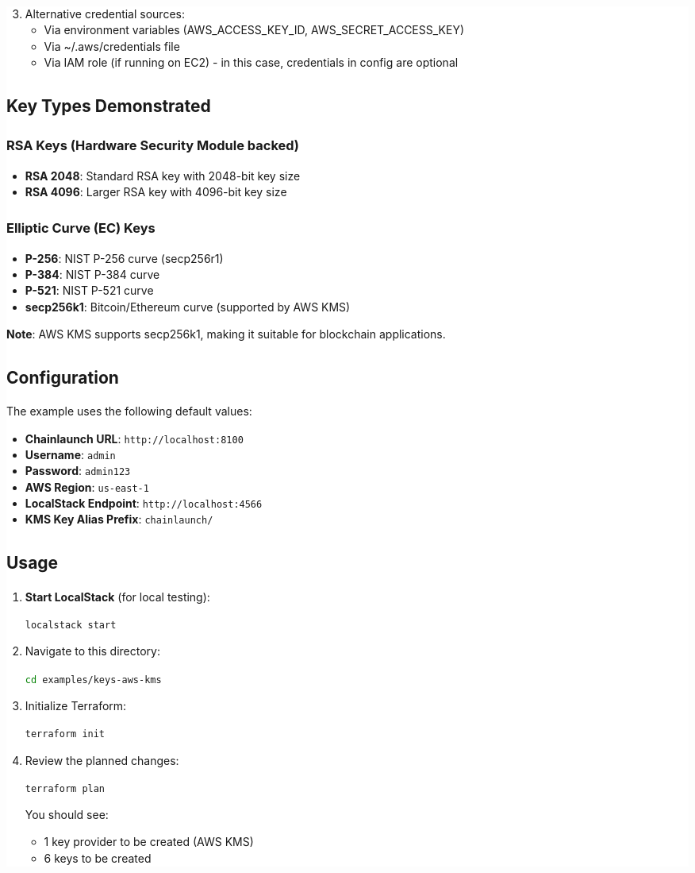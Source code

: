 3. Alternative credential sources:
   - Via environment variables (AWS_ACCESS_KEY_ID, AWS_SECRET_ACCESS_KEY)
   - Via ~/.aws/credentials file
   - Via IAM role (if running on EC2) - in this case, credentials in config are optional

## Key Types Demonstrated

### RSA Keys (Hardware Security Module backed)
- **RSA 2048**: Standard RSA key with 2048-bit key size
- **RSA 4096**: Larger RSA key with 4096-bit key size

### Elliptic Curve (EC) Keys
- **P-256**: NIST P-256 curve (secp256r1)
- **P-384**: NIST P-384 curve
- **P-521**: NIST P-521 curve
- **secp256k1**: Bitcoin/Ethereum curve (supported by AWS KMS)

**Note**: AWS KMS supports secp256k1, making it suitable for blockchain applications.

## Configuration

The example uses the following default values:

- **Chainlaunch URL**: `http://localhost:8100`
- **Username**: `admin`
- **Password**: `admin123`
- **AWS Region**: `us-east-1`
- **LocalStack Endpoint**: `http://localhost:4566`
- **KMS Key Alias Prefix**: `chainlaunch/`

## Usage

1. **Start LocalStack** (for local testing):
   ```bash
   localstack start
   ```

2. Navigate to this directory:
   ```bash
   cd examples/keys-aws-kms
   ```

3. Initialize Terraform:
   ```bash
   terraform init
   ```

4. Review the planned changes:
   ```bash
   terraform plan
   ```

   You should see:
   - 1 key provider to be created (AWS KMS)
   - 6 keys to be created
